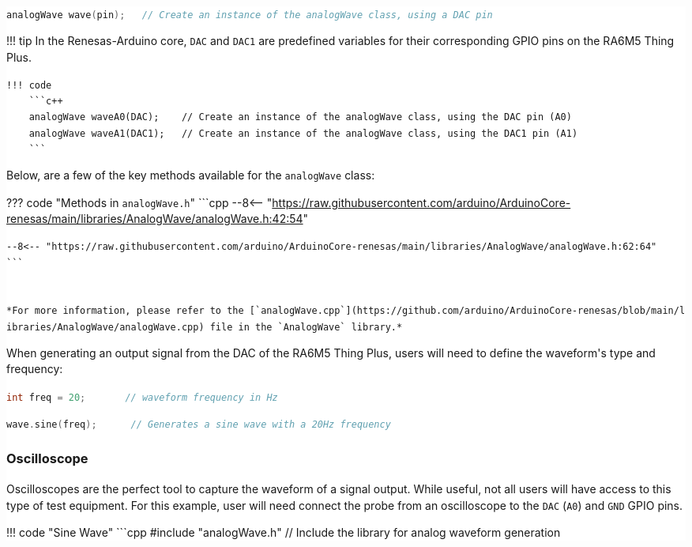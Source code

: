 
```c++
analogWave wave(pin);   // Create an instance of the analogWave class, using a DAC pin
```


!!! tip
	In the Renesas-Arduino core, `DAC` and `DAC1` are predefined variables for their corresponding GPIO pins on the RA6M5 Thing Plus.

	!!! code
		```c++
		analogWave waveA0(DAC);    // Create an instance of the analogWave class, using the DAC pin (A0)
		analogWave waveA1(DAC1);   // Create an instance of the analogWave class, using the DAC1 pin (A1)
		```


Below, are a few of the key methods available for the `analogWave` class:


??? code "Methods in `analogWave.h`"
	```cpp
	--8<-- "https://raw.githubusercontent.com/arduino/ArduinoCore-renesas/main/libraries/AnalogWave/analogWave.h:42:54"


	--8<-- "https://raw.githubusercontent.com/arduino/ArduinoCore-renesas/main/libraries/AnalogWave/analogWave.h:62:64"
	```


	*For more information, please refer to the [`analogWave.cpp`](https://github.com/arduino/ArduinoCore-renesas/blob/main/libraries/AnalogWave/analogWave.cpp) file in the `AnalogWave` library.*


When generating an output signal from the DAC of the RA6M5 Thing Plus, users will need to define the waveform's type and frequency:


```cpp
int freq = 20;       // waveform frequency in Hz
```

```cpp
wave.sine(freq);      // Generates a sine wave with a 20Hz frequency
```



### Oscilloscope
Oscilloscopes are the perfect tool to capture the waveform of a signal output. While useful, not all users will have access to this type of test equipment. For this example, user will need connect the probe from an oscilloscope to the `DAC` (`A0`) and `GND` GPIO pins.


<div class="grid" markdown>

<div markdown>

!!! code "Sine Wave"
	```cpp
	#include "analogWave.h" // Include the library for analog waveform generation
